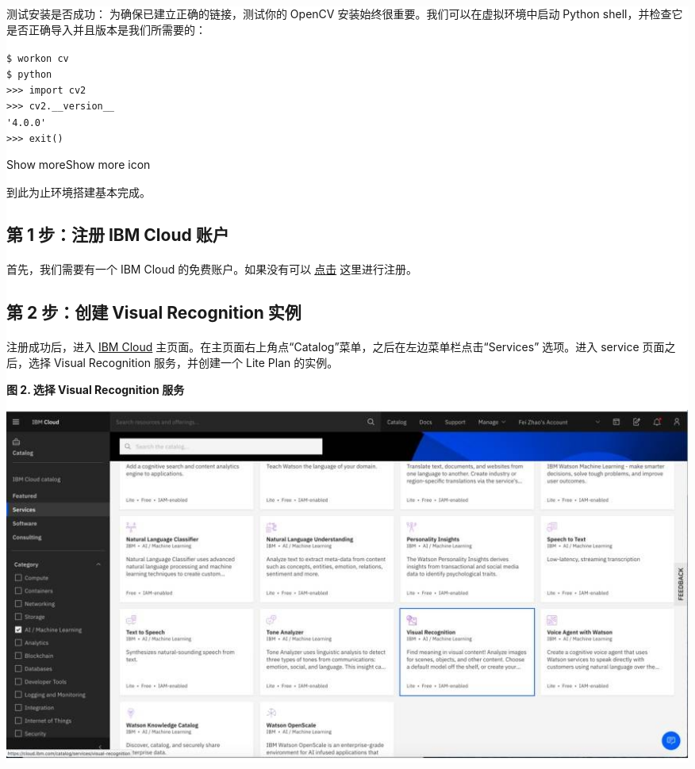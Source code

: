 测试安装是否成功：
为确保已建立正确的链接，测试你的 OpenCV 安装始终很重要。我们可以在虚拟环境中启动 Python shell，并检查它是否正确导入并且版本是我们所需要的：

```
$ workon cv
$ python
>>> import cv2
>>> cv2.__version__
'4.0.0'
>>> exit()

```

Show moreShow more icon

到此为止环境搭建基本完成。

## 第 1 步：注册 IBM Cloud 账户

首先，我们需要有一个 IBM Cloud 的免费账户。如果没有可以 [点击](https://cloud.ibm.com/registration?cm_sp=ibmdev-_-developer-articles-_-cloudreg) 这里进行注册。

## 第 2 步：创建 Visual Recognition 实例

注册成功后，进入 [IBM Cloud](https://cloud.ibm.com/?cm_sp=ibmdev-_-developer-articles-_-cloudreg) 主页面。在主页面右上角点“Catalog”菜单，之后在左边菜单栏点击“Services” 选项。进入 service 页面之后，选择 Visual Recognition 服务，并创建一个 Lite Plan 的实例。

**图 2\. 选择 Visual Recognition 服务**

![选择 Visual Recognition 服务](../ibm_articles_img/https:__s3.us.cloud-object-storage.appdomain.cloud_developer_default_articles_realize-customer-defined-image_images_image02.jpg)
